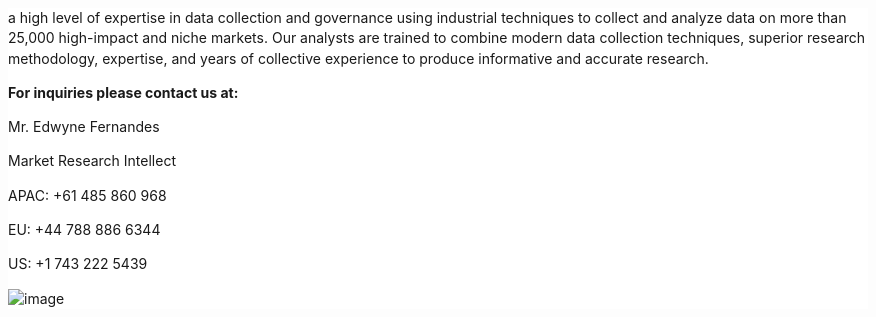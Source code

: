 a high level of expertise in data collection and governance using industrial techniques to collect and analyze data on more than 25,000 high-impact and niche markets. Our analysts are trained to combine modern data collection techniques, superior research methodology, expertise, and years of collective experience to produce informative and accurate research.</span></p><p><strong>For inquiries please contact us at:</strong></p><p>Mr. Edwyne Fernandes</p><p>Market Research Intellect</p><p>APAC: +61 485 860 968</p><p>EU: +44 788 886 6344</p><p>US: +1 743 222 5439</p>
![image](https://github.com/user-attachments/assets/38597f8c-b9b7-48d5-9868-6b1e32b69555)
